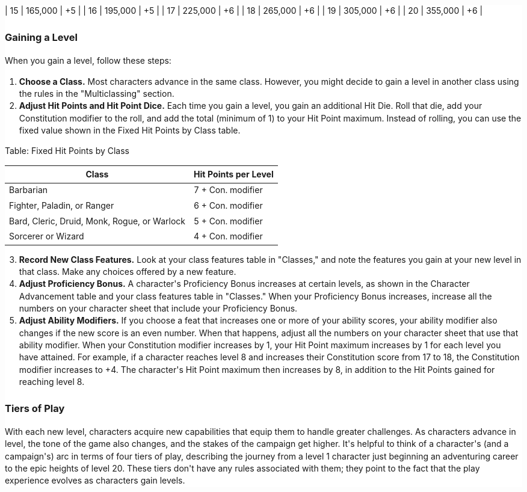 | 15    | 165,000           | +5                |
| 16    | 195,000           | +5                |
| 17    | 225,000           | +6                |
| 18    | 265,000           | +6                |
| 19    | 305,000           | +6                |
| 20    | 355,000           | +6                |

### Gaining a Level

When you gain a level, follow these steps:

1. **Choose a Class.** Most characters advance in the same class. However, you might decide to gain a level in another class using the rules in the "Multiclassing" section.
2. **Adjust Hit Points and Hit Point Dice.** Each time you gain a level, you gain an additional Hit Die. Roll that die, add your Constitution modifier to the roll, and add the total (minimum of 1) to your Hit Point maximum. Instead of rolling, you can use the fixed value shown in the Fixed Hit Points by Class table.

Table: Fixed Hit Points by Class

| Class                                           | Hit Points per Level |
|-------------------------------------------------|----------------------|
| Barbarian                                       | 7 + Con. modifier    |
| Fighter, Paladin, or Ranger                     | 6 + Con. modifier    |
| Bard, Cleric, Druid, Monk, Rogue, or Warlock    | 5 + Con. modifier    |
| Sorcerer or Wizard                              | 4 + Con. modifier    |

3. **Record New Class Features.** Look at your class features table in "Classes," and note the features you gain at your new level in that class. Make any choices offered by a new feature.
4. **Adjust Proficiency Bonus.** A character's Proficiency Bonus increases at certain levels, as shown in the Character Advancement table and your class features table in "Classes." When your Proficiency Bonus increases, increase all the numbers on your character sheet that include your Proficiency Bonus.
5. **Adjust Ability Modifiers.** If you choose a feat that increases one or more of your ability scores, your ability modifier also changes if the new score is an even number. When that happens, adjust all the numbers on your character sheet that use that ability modifier. When your Constitution modifier increases by 1, your Hit Point maximum increases by 1 for each level you have attained. For example, if a character reaches level 8 and increases their Constitution score from 17 to 18, the Constitution modifier increases to +4. The character's Hit Point maximum then increases by 8, in addition to the Hit Points gained for reaching level 8.

### Tiers of Play

With each new level, characters acquire new capabilities that equip them to handle greater challenges. As characters advance in level, the tone of the game also changes, and the stakes of the campaign get higher. It's helpful to think of a character's (and a campaign's) arc in terms of four tiers of play, describing the journey from a level 1 character just beginning an adventuring career to the epic heights of level 20. These tiers don't have any rules associated with them; they point to the fact that the play experience evolves as characters gain levels.
